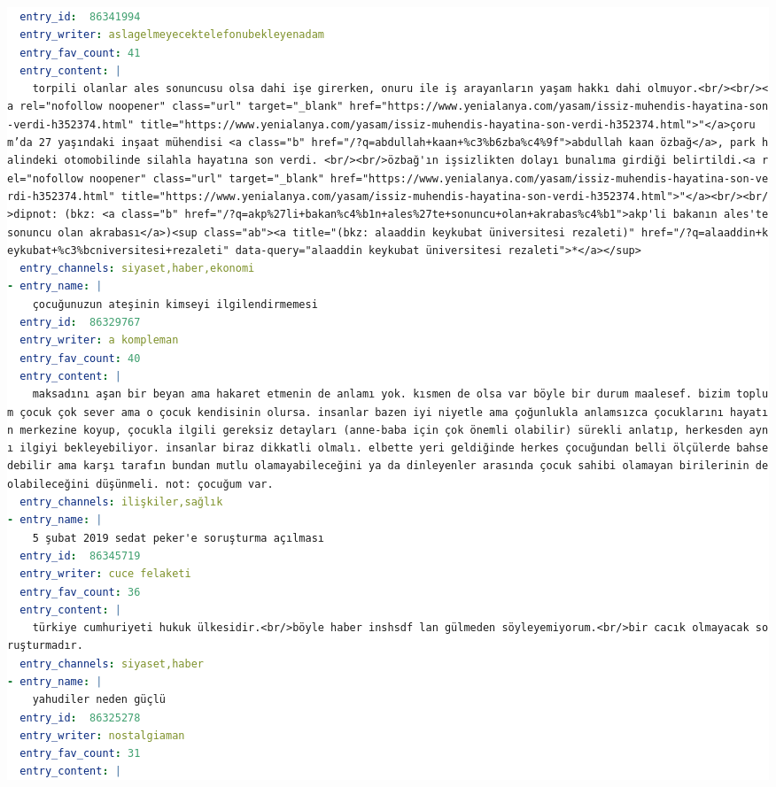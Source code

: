 ```yaml
  entry_id:  86341994
  entry_writer: aslagelmeyecektelefonubekleyenadam
  entry_fav_count: 41
  entry_content: |
    torpili olanlar ales sonuncusu olsa dahi işe girerken, onuru ile iş arayanların yaşam hakkı dahi olmuyor.<br/><br/><a rel="nofollow noopener" class="url" target="_blank" href="https://www.yenialanya.com/yasam/issiz-muhendis-hayatina-son-verdi-h352374.html" title="https://www.yenialanya.com/yasam/issiz-muhendis-hayatina-son-verdi-h352374.html">"</a>çorum’da 27 yaşındaki inşaat mühendisi <a class="b" href="/?q=abdullah+kaan+%c3%b6zba%c4%9f">abdullah kaan özbağ</a>, park halindeki otomobilinde silahla hayatına son verdi. <br/><br/>özbağ'ın işsizlikten dolayı bunalıma girdiği belirtildi.<a rel="nofollow noopener" class="url" target="_blank" href="https://www.yenialanya.com/yasam/issiz-muhendis-hayatina-son-verdi-h352374.html" title="https://www.yenialanya.com/yasam/issiz-muhendis-hayatina-son-verdi-h352374.html">"</a><br/><br/>dipnot: (bkz: <a class="b" href="/?q=akp%27li+bakan%c4%b1n+ales%27te+sonuncu+olan+akrabas%c4%b1">akp'li bakanın ales'te sonuncu olan akrabası</a>)<sup class="ab"><a title="(bkz: alaaddin keykubat üniversitesi rezaleti)" href="/?q=alaaddin+keykubat+%c3%bcniversitesi+rezaleti" data-query="alaaddin keykubat üniversitesi rezaleti">*</a></sup>
  entry_channels: siyaset,haber,ekonomi
- entry_name: |
    çocuğunuzun ateşinin kimseyi ilgilendirmemesi
  entry_id:  86329767
  entry_writer: a kompleman
  entry_fav_count: 40
  entry_content: |
    maksadını aşan bir beyan ama hakaret etmenin de anlamı yok. kısmen de olsa var böyle bir durum maalesef. bizim toplum çocuk çok sever ama o çocuk kendisinin olursa. insanlar bazen iyi niyetle ama çoğunlukla anlamsızca çocuklarını hayatın merkezine koyup, çocukla ilgili gereksiz detayları (anne-baba için çok önemli olabilir) sürekli anlatıp, herkesden aynı ilgiyi bekleyebiliyor. insanlar biraz dikkatli olmalı. elbette yeri geldiğinde herkes çocuğundan belli ölçülerde bahsedebilir ama karşı tarafın bundan mutlu olamayabileceğini ya da dinleyenler arasında çocuk sahibi olamayan birilerinin de olabileceğini düşünmeli. not: çocuğum var.
  entry_channels: ilişkiler,sağlık
- entry_name: |
    5 şubat 2019 sedat peker'e soruşturma açılması
  entry_id:  86345719
  entry_writer: cuce felaketi
  entry_fav_count: 36
  entry_content: |
    türkiye cumhuriyeti hukuk ülkesidir.<br/>böyle haber inshsdf lan gülmeden söyleyemiyorum.<br/>bir cacık olmayacak soruşturmadır.
  entry_channels: siyaset,haber
- entry_name: |
    yahudiler neden güçlü
  entry_id:  86325278
  entry_writer: nostalgiaman
  entry_fav_count: 31
  entry_content: |
```